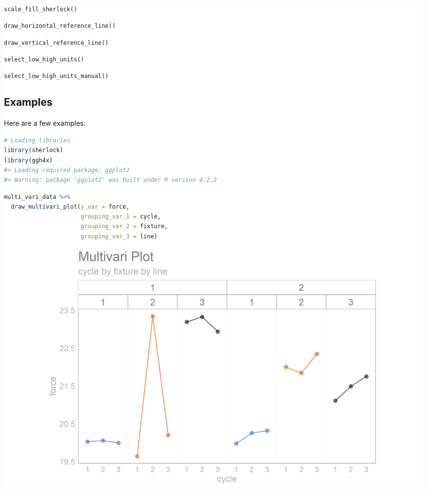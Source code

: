`scale_fill_sherlock()`

`draw_horizontal_reference_line()`

`draw_vertical_reference_line()`

`select_low_high_units()`

`select_low_high_units_manual()`

## Examples

Here are a few examples:

``` r
# Loading libraries
library(sherlock)
library(ggh4x)
#> Loading required package: ggplot2
#> Warning: package 'ggplot2' was built under R version 4.2.2
```

``` r
multi_vari_data %>% 
  draw_multivari_plot(y_var = force, 
                      grouping_var_1 = cycle, 
                      grouping_var_2 = fixture, 
                      grouping_var_3 = line)
```

<img src="man/figures/README-unnamed-chunk-3-1.png" width="80%" style="display: block; margin: auto;" />
